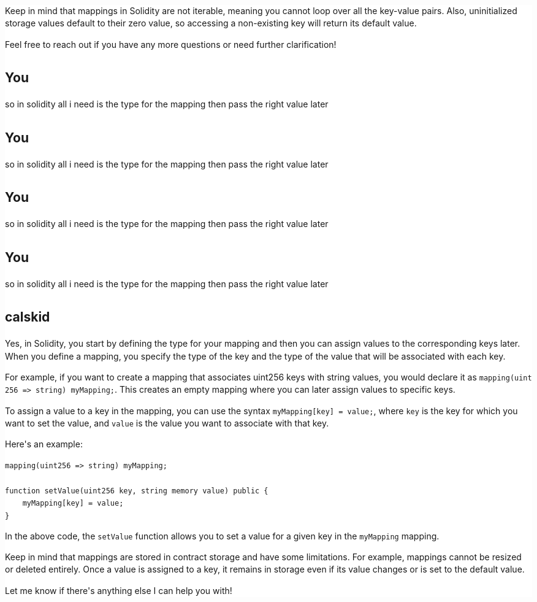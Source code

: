 Keep in mind that mappings in Solidity are not iterable, meaning you cannot loop over all the key-value pairs. Also, uninitialized storage values default to their zero value, so accessing a non-existing key will return its default value.

Feel free to reach out if you have any more questions or need further clarification!

## You

so in solidity all i need is the type for the mapping then pass the right value later

## You

so in solidity all i need is the type for the mapping then pass the right value later

## You

so in solidity all i need is the type for the mapping then pass the right value later

## You

so in solidity all i need is the type for the mapping then pass the right value later

## calskid

Yes, in Solidity, you start by defining the type for your mapping and then you can assign values to the corresponding keys later. When you define a mapping, you specify the type of the key and the type of the value that will be associated with each key.

For example, if you want to create a mapping that associates uint256 keys with string values, you would declare it as `mapping(uint256 => string) myMapping;`. This creates an empty mapping where you can later assign values to specific keys.

To assign a value to a key in the mapping, you can use the syntax `myMapping[key] = value;`, where `key` is the key for which you want to set the value, and `value` is the value you want to associate with that key.

Here's an example:

```
mapping(uint256 => string) myMapping;

function setValue(uint256 key, string memory value) public {
    myMapping[key] = value;
}
```

In the above code, the `setValue` function allows you to set a value for a given key in the `myMapping` mapping.

Keep in mind that mappings are stored in contract storage and have some limitations. For example, mappings cannot be resized or deleted entirely. Once a value is assigned to a key, it remains in storage even if its value changes or is set to the default value.

Let me know if there's anything else I can help you with!
